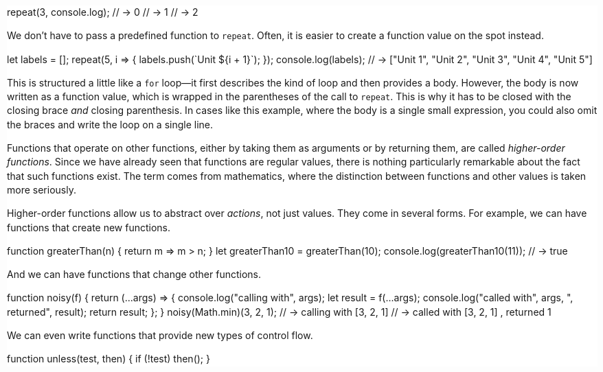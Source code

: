 repeat(3, console.log);
// → 0
// → 1
// → 2

We don’t have to pass a predefined function to `repeat`. Often, it is easier to create a function value on the spot instead.

let labels \= \[\];
repeat(5, i \=> {
  labels.push(\`Unit ${i + 1}\`);
});
console.log(labels);
// → \["Unit 1", "Unit 2", "Unit 3", "Unit 4", "Unit 5"\]

This is structured a little like a `for` loop—it first describes the kind of loop and then provides a body. However, the body is now written as a function value, which is wrapped in the parentheses of the call to `repeat`. This is why it has to be closed with the closing brace _and_ closing parenthesis. In cases like this example, where the body is a single small expression, you could also omit the braces and write the loop on a single line.

Functions that operate on other functions, either by taking them as arguments or by returning them, are called _higher-order functions_. Since we have already seen that functions are regular values, there is nothing particularly remarkable about the fact that such functions exist. The term comes from mathematics, where the distinction between functions and other values is taken more seriously.

Higher-order functions allow us to abstract over _actions_, not just values. They come in several forms. For example, we can have functions that create new functions.

function greaterThan(n) {
  return m \=> m \> n;
}
let greaterThan10 \= greaterThan(10);
console.log(greaterThan10(11));
// → true

And we can have functions that change other functions.

function noisy(f) {
  return (...args) \=> {
    console.log("calling with", args);
    let result \= f(...args);
    console.log("called with", args, ", returned", result);
    return result;
  };
}
noisy(Math.min)(3, 2, 1);
// → calling with \[3, 2, 1\]
// → called with \[3, 2, 1\] , returned 1

We can even write functions that provide new types of control flow.

function unless(test, then) {
  if (!test) then();
}
